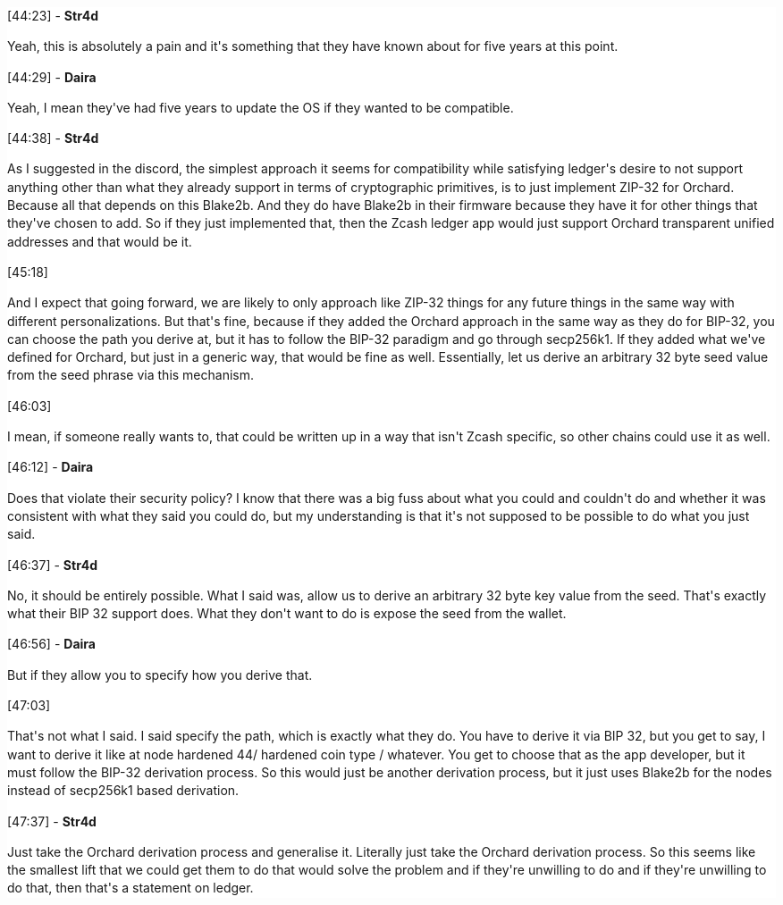 [44:23] - **Str4d**

Yeah, this is absolutely a pain and it's something that they have known about for five years at this point.

[44:29] - **Daira**

Yeah, I mean they've had five years to update the OS if they wanted to be compatible. 

[44:38] - **Str4d**

As I suggested in the discord, the simplest approach it seems for compatibility while satisfying ledger's desire to not support anything other than what they already support in terms of cryptographic primitives, is to just implement ZIP-32 for Orchard. Because all that depends on this Blake2b. And they do have Blake2b in their firmware because they have it for other things that they've chosen to add. So if they just implemented that, then the Zcash ledger app would just support Orchard transparent unified addresses and that would be it.

[45:18] 

And I expect that going forward, we are likely to only approach like ZIP-32 things for any future things in the same way with different personalizations. But that's fine, because if they added the Orchard approach in the same way as they do for BIP-32, you can choose the path you derive at, but it has to follow the BIP-32 paradigm and go through secp256k1. If they added what we've defined for Orchard, but just in a generic way, that would be fine as well. Essentially, let us derive an arbitrary 32 byte seed value from the seed phrase via this mechanism.

[46:03] 

I mean, if someone really wants to, that could be written up in a way that isn't Zcash specific, so other chains could use it as well.

[46:12] - **Daira**

Does that violate their security policy? I know that there was a big fuss about what you could and couldn't do and whether it was consistent with what they said you could do, but my understanding is that it's not supposed to be possible to do what you just said.

[46:37] - **Str4d**

No, it should be entirely possible. What I said was, allow us to derive an arbitrary 32 byte key value from the seed. That's exactly what their BIP 32 support does. What they don't want to do is expose the seed from the wallet.

[46:56] - **Daira**

But if they allow you to specify how you derive that.

[47:03] 

That's not what I said. I said specify the path, which is exactly what they do. You have to derive it via BIP 32, but you get to say, I want to derive it like at node hardened 44/ hardened coin type / whatever. You get to choose that as the app developer, but it must follow the BIP-32 derivation process. So this would just be another derivation process, but it just uses Blake2b for the nodes instead of secp256k1 based derivation.

[47:37] - **Str4d**

Just take the Orchard derivation process and generalise it. Literally just take the Orchard derivation process. So this seems like the smallest lift that we could get them to do that would solve the problem and if they're unwilling to do and if they're unwilling to do that, then that's a statement on ledger.
